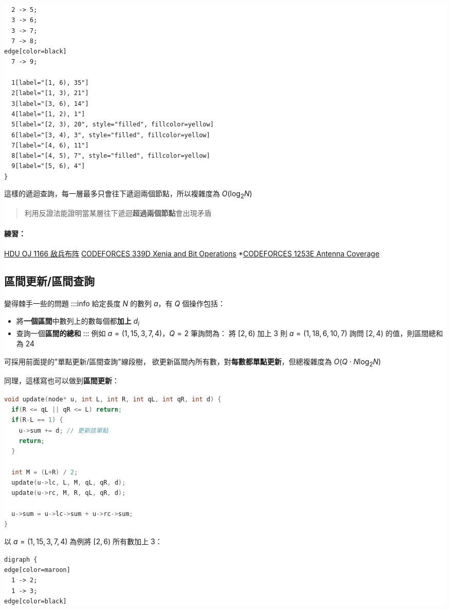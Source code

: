 ```graphviz
  2 -> 5;
  3 -> 6;
  3 -> 7;
  7 -> 8;
edge[color=black]
  7 -> 9;
  
  1[label="[1, 6), 35"]
  2[label="[1, 3), 21"]
  3[label="[3, 6), 14"]
  4[label="[1, 2), 1"]
  5[label="[2, 3), 20", style="filled", fillcolor=yellow]
  6[label="[3, 4), 3", style="filled", fillcolor=yellow]
  7[label="[4, 6), 11"]
  8[label="[4, 5), 7", style="filled", fillcolor=yellow]
  9[label="[5, 6), 4"]
}
```

這樣的遞迴查詢，每一層最多只會往下遞迴兩個節點，所以複雜度為 $O(\log_2 N)$
> 利用反證法能證明當某層往下遞迴**超過兩個節點**會出現矛盾

#### 練習：
[HDU OJ 1166 敌兵布阵](http://acm.hdu.edu.cn/showproblem.php?pid=1166)
[CODEFORCES 339D Xenia and Bit Operations](https://codeforces.com/contest/339/problem/D)
\*[CODEFORCES 1253E Antenna Coverage](https://codeforces.com/problemset/problem/1253/E)


## 區間更新/區間查詢
變得棘手一些的問題
:::info
給定長度 $N$ 的數列 $a$，有 $Q$ 個操作包括：
- 將**一個區間**中數列上的數每個都**加上** $d_i$
- 查詢一個**區間的總和**
:::
例如 $a = (1, 15, 3, 7, 4)$，$Q = 2$ 筆詢問為：
將 $[2, 6)$ 加上 $3$ 則 $a = (1, 18, 6, 10, 7)$
詢問 $[2, 4)$ 的值，則區間總和為 $24$

可採用前面提的"單點更新/區間查詢"線段樹，
欲更新區間內所有數，對**每數都單點更新**，但總複雜度為 $O(Q\cdot N\log_2 N)$

同理，這樣寫也可以做到**區間更新**：
```cpp
void update(node* u, int L, int R, int qL, int qR, int d) {
  if(R <= qL || qR <= L) return;
  if(R-L == 1) {
    u->sum += d; // 更新該單點
    return;
  }
  
  int M = (L+R) / 2;
  update(u->lc, L, M, qL, qR, d);
  update(u->rc, M, R, qL, qR, d);
  
  u->sum = u->lc->sum + u->rc->sum;
}
```
以 $a = (1, 15, 3, 7, 4)$ 為例將 $[2, 6)$ 所有數加上 $3$：
```graphviz
digraph {
edge[color=maroon]
  1 -> 2;
  1 -> 3;
edge[color=black]
```